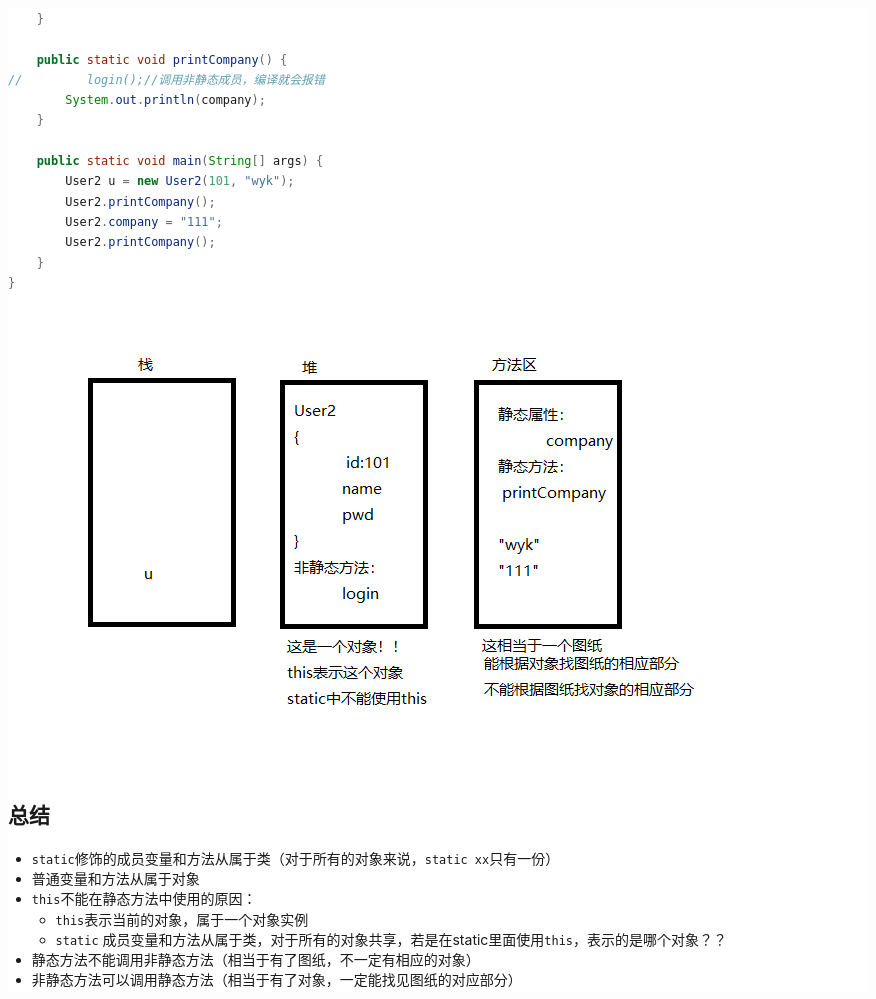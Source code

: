   ```java
      }
       
      public static void printCompany() {
  //         login();//调用非静态成员，编译就会报错
          System.out.println(company);
      }
       
      public static void main(String[] args) {
          User2 u = new User2(101, "wyk");
          User2.printCompany();
          User2.company = "111";
          User2.printCompany();
      }
  }
  ```

  ![](media/static.png)

## 总结

- `static`修饰的成员变量和方法从属于类（对于所有的对象来说，`static xx`只有一份）
- 普通变量和方法从属于对象
- `this`不能在静态方法中使用的原因：
  - `this`表示当前的对象，属于一个对象实例
  - `static` 成员变量和方法从属于类，对于所有的对象共享，若是在static里面使用`this`，表示的是哪个对象？？
- 静态方法不能调用非静态方法（相当于有了图纸，不一定有相应的对象）
- 非静态方法可以调用静态方法（相当于有了对象，一定能找见图纸的对应部分）
